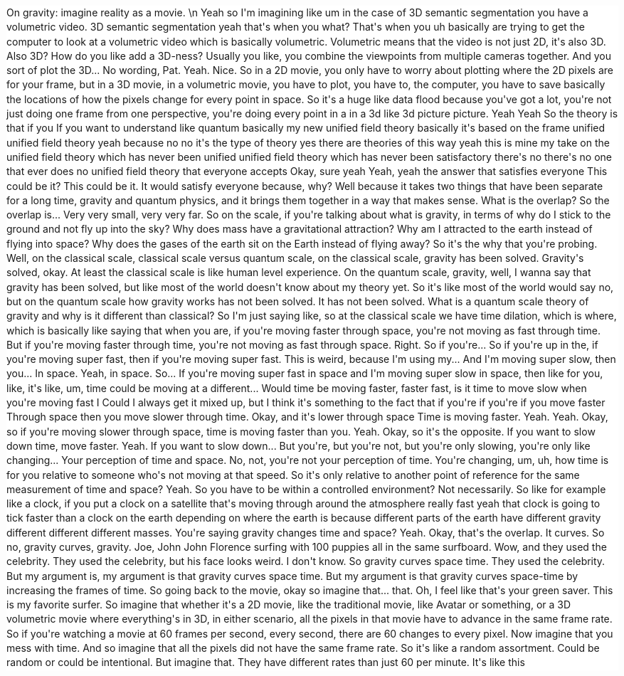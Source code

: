 On gravity: imagine reality as a movie. \n Yeah so I'm imagining like um in the case of 3D semantic segmentation you have a volumetric video. 3D semantic segmentation yeah that's when you what? That's when you uh basically are trying to get the computer to look at a volumetric video which is basically volumetric. Volumetric means that the video is not just 2D, it's also 3D. Also 3D? How do you like add a 3D-ness? Usually you like, you combine the viewpoints from multiple cameras together. And you sort of plot the 3D... No wording, Pat. Yeah. Nice. So in a 2D movie, you only have to worry about plotting where the 2D pixels are for your frame, but in a 3D movie, in a volumetric movie, you have to plot, you have to, the computer, you have to save basically the locations of how the pixels change for every point in space. So it's a huge like data flood because you've got a lot, you're not just doing one frame from one perspective, you're doing every point in a in a 3d like 3d picture picture. Yeah Yeah So the theory is that if you If you want to understand like quantum basically my new unified field theory basically it's based on the frame unified unified field theory yeah because no no it's the type of theory yes there are theories of this way yeah this is mine my take on the unified field theory which has never been unified unified field theory which has never been satisfactory there's no there's no one that ever does no unified field theory that everyone accepts Okay, sure yeah Yeah, yeah the answer that satisfies everyone This could be it? This could be it. It would satisfy everyone because, why? Well because it takes two things that have been separate for a long time, gravity and quantum physics, and it brings them together in a way that makes sense. What is the overlap? So the overlap is... Very very small, very very far. So on the scale, if you're talking about what is gravity, in terms of why do I stick to the ground and not fly up into the sky? Why does mass have a gravitational attraction? Why am I attracted to the earth instead of flying into space? Why does the gases of the earth sit on the Earth instead of flying away? So it's the why that you're probing. Well, on the classical scale, classical scale versus quantum scale, on the classical scale, gravity has been solved. Gravity's solved, okay. At least the classical scale is like human level experience. On the quantum scale, gravity, well, I wanna say that gravity has been solved, but like most of the world doesn't know about my theory yet. So it's like most of the world would say no, but on the quantum scale how gravity works has not been solved. It has not been solved. What is a quantum scale theory of gravity and why is it different than classical? So I'm just saying like, so at the classical scale we have time dilation, which is where, which is basically like saying that when you are, if you're moving faster through space, you're not moving as fast through time. But if you're moving faster through time, you're not moving as fast through space. Right. So if you're... So if you're up in the, if you're moving super fast, then if you're moving super fast. This is weird, because I'm using my... And I'm moving super slow, then you... In space. Yeah, in space. So... If you're moving super fast in space and I'm moving super slow in space, then like for you, like, it's like, um, time could be moving at a different... Would time be moving faster, faster fast, is it time to move slow when you're moving fast I Could I always get it mixed up, but I think it's something to the fact that if you're if you're if you move faster Through space then you move slower through time. Okay, and it's lower through space Time is moving faster. Yeah. Yeah. Okay, so if you're moving slower through space, time is moving faster than you. Yeah. Okay, so it's the opposite. If you want to slow down time, move faster. Yeah. If you want to slow down... But you're, but you're not, but you're only slowing, you're only like changing... Your perception of time and space. No, not, you're not your perception of time. You're changing, um, uh, how time is for you relative to someone who's not moving at that speed. So it's only relative to another point of reference for the same measurement of time and space? Yeah. So you have to be within a controlled environment? Not necessarily. So like for example like a clock, if you put a clock on a satellite that's moving through around the atmosphere really fast yeah that clock is going to tick faster than a clock on the earth depending on where the earth is because different parts of the earth have different gravity different different different masses. You're saying gravity changes time and space? Yeah. Okay, that's the overlap. It curves. So no, gravity curves, gravity. Joe, John John Florence surfing with 100 puppies all in the same surfboard. Wow, and they used the celebrity. They used the celebrity, but his face looks weird. I don't know. So gravity curves space time. They used the celebrity. But my argument is, my argument is that gravity curves space time. But my argument is that gravity curves space-time by increasing the frames of time. So going back to the movie, okay so imagine that... that. Oh, I feel like that's your green saver. This is my favorite surfer. So imagine that whether it's a 2D movie, like the traditional movie, like Avatar or something, or a 3D volumetric movie where everything's in 3D, in either scenario, all the pixels in that movie have to advance in the same frame rate. So if you're watching a movie at 60 frames per second, every second, there are 60 changes to every pixel. Now imagine that you mess with time. And so imagine that all the pixels did not have the same frame rate. So it's like a random assortment. Could be random or could be intentional. But imagine that. They have different rates than just 60 per minute. It's like this